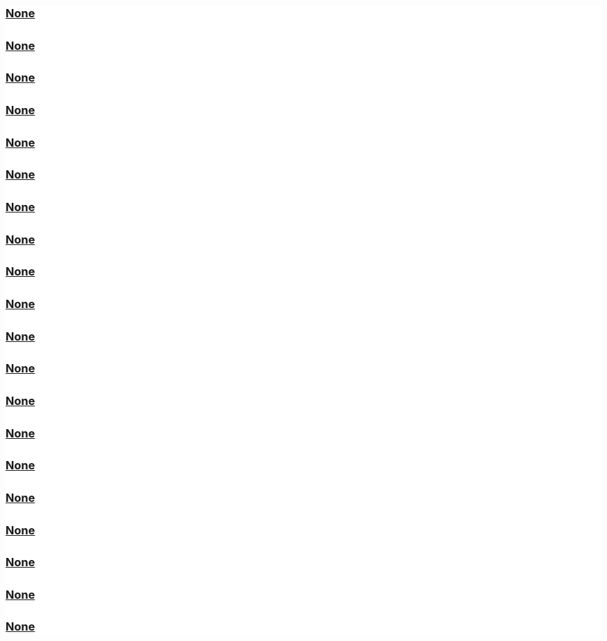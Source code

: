 ### [None](../ntddstor/ns-ntddstor-_storage_offload_read_output.md)
### [None](../ntddstor/ns-ntddstor-_storage_offload_token.md)
### [None](../ntddstor/ns-ntddstor-_storage_offload_write_output.md)
### [None](../ntddstor/ns-ntddstor-_storage_physical_adapter_data.md)
### [None](../ntddstor/ns-ntddstor-_storage_physical_device_data.md)
### [None](../ntddstor/ns-ntddstor-_storage_physical_node_data.md)
### [None](../ntddstor/ns-ntddstor-_storage_physical_topology_descriptor.md)
### [None](../ntddstor/ns-ntddstor-_storage_predict_failure.md)
### [None](../ntddstor/ns-ntddstor-_storage_property_query.md)
### [None](../ntddstor/ns-ntddstor-_storage_protocol_command.md)
### [None](../ntddstor/ns-ntddstor-_storage_protocol_data_descriptor.md)
### [None](../ntddstor/ns-ntddstor-_storage_protocol_specific_data.md)
### [None](../ntddstor/ns-ntddstor-_storage_read_capacity.md)
### [None](../ntddstor/ns-ntddstor-_storage_spec_version.md)
### [None](../ntddstor/ns-ntddstor-_storage_temperature_data_descriptor.md)
### [None](../ntddstor/ns-ntddstor-_storage_temperature_info.md)
### [None](../ntddstor/ns-ntddstor-_storage_temperature_threshold.md)
### [None](../ntddstor/ns-ntddstor-_storage_write_cache_property.md)
### [None](../ntddstor/ns-ntddstor-_storage_zone_descriptor.md)
### [None](../ntddstor/ns-ntddstor-_storage_zone_group.md)
